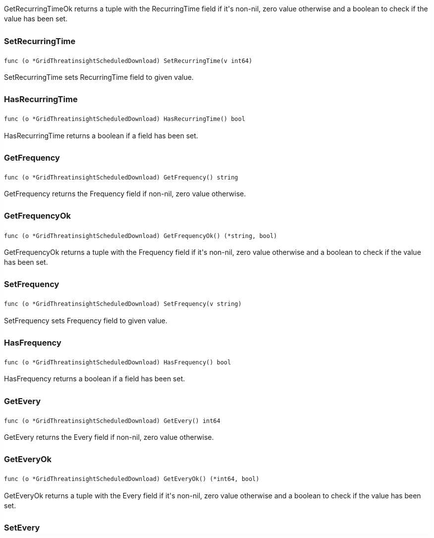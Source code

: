 GetRecurringTimeOk returns a tuple with the RecurringTime field if it's non-nil, zero value otherwise
and a boolean to check if the value has been set.

### SetRecurringTime

`func (o *GridThreatinsightScheduledDownload) SetRecurringTime(v int64)`

SetRecurringTime sets RecurringTime field to given value.

### HasRecurringTime

`func (o *GridThreatinsightScheduledDownload) HasRecurringTime() bool`

HasRecurringTime returns a boolean if a field has been set.

### GetFrequency

`func (o *GridThreatinsightScheduledDownload) GetFrequency() string`

GetFrequency returns the Frequency field if non-nil, zero value otherwise.

### GetFrequencyOk

`func (o *GridThreatinsightScheduledDownload) GetFrequencyOk() (*string, bool)`

GetFrequencyOk returns a tuple with the Frequency field if it's non-nil, zero value otherwise
and a boolean to check if the value has been set.

### SetFrequency

`func (o *GridThreatinsightScheduledDownload) SetFrequency(v string)`

SetFrequency sets Frequency field to given value.

### HasFrequency

`func (o *GridThreatinsightScheduledDownload) HasFrequency() bool`

HasFrequency returns a boolean if a field has been set.

### GetEvery

`func (o *GridThreatinsightScheduledDownload) GetEvery() int64`

GetEvery returns the Every field if non-nil, zero value otherwise.

### GetEveryOk

`func (o *GridThreatinsightScheduledDownload) GetEveryOk() (*int64, bool)`

GetEveryOk returns a tuple with the Every field if it's non-nil, zero value otherwise
and a boolean to check if the value has been set.

### SetEvery
